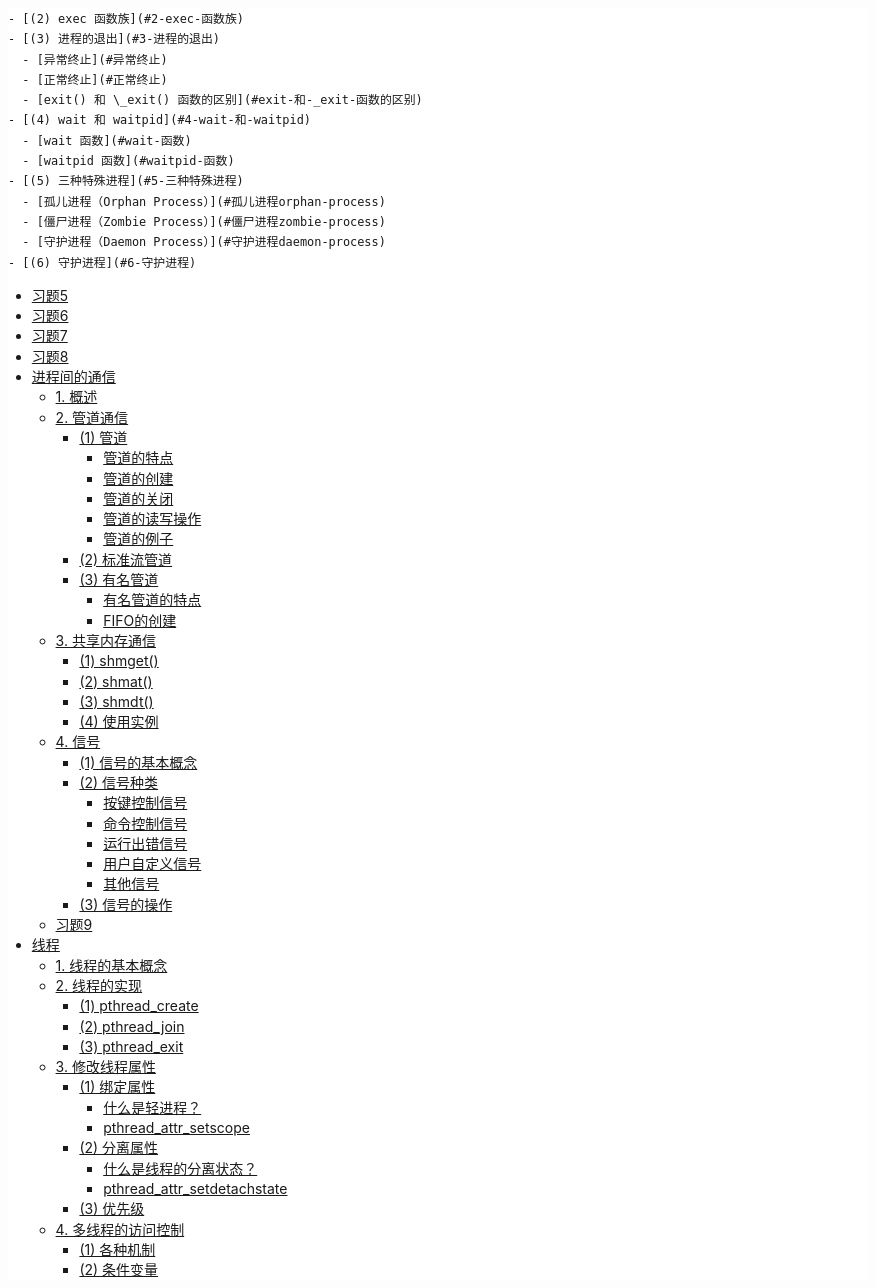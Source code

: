     - [(2) exec 函数族](#2-exec-函数族)
    - [(3) 进程的退出](#3-进程的退出)
      - [异常终止](#异常终止)
      - [正常终止](#正常终止)
      - [exit() 和 \_exit() 函数的区别](#exit-和-_exit-函数的区别)
    - [(4) wait 和 waitpid](#4-wait-和-waitpid)
      - [wait 函数](#wait-函数)
      - [waitpid 函数](#waitpid-函数)
    - [(5) 三种特殊进程](#5-三种特殊进程)
      - [孤儿进程（Orphan Process）](#孤儿进程orphan-process)
      - [僵尸进程（Zombie Process）](#僵尸进程zombie-process)
      - [守护进程（Daemon Process）](#守护进程daemon-process)
    - [(6) 守护进程](#6-守护进程)
  - [习题5](#习题5)
  - [习题6](#习题6)
  - [习题7](#习题7)
  - [习题8](#习题8)
- [进程间的通信](#进程间的通信)
  - [1. 概述](#1-概述-1)
  - [2. 管道通信](#2-管道通信)
    - [(1) 管道](#1-管道)
      - [管道的特点](#管道的特点)
      - [管道的创建](#管道的创建)
      - [管道的关闭](#管道的关闭)
      - [管道的读写操作](#管道的读写操作)
      - [管道的例子](#管道的例子)
    - [(2) 标准流管道](#2-标准流管道)
    - [(3) 有名管道](#3-有名管道)
      - [有名管道的特点](#有名管道的特点)
      - [FIFO的创建](#fifo的创建)
  - [3. 共享内存通信](#3-共享内存通信)
    - [(1) shmget()](#1-shmget)
    - [(2) shmat()](#2-shmat)
    - [(3) shmdt()](#3-shmdt)
    - [(4) 使用实例](#4-使用实例)
  - [4. 信号](#4-信号)
    - [(1) 信号的基本概念](#1-信号的基本概念)
    - [(2) 信号种类](#2-信号种类)
      - [按键控制信号](#按键控制信号)
      - [命令控制信号](#命令控制信号)
      - [运行出错信号](#运行出错信号)
      - [用户自定义信号](#用户自定义信号)
      - [其他信号](#其他信号)
    - [(3) 信号的操作](#3-信号的操作)
  - [习题9](#习题9)
- [线程](#线程)
  - [1. 线程的基本概念](#1-线程的基本概念)
  - [2. 线程的实现](#2-线程的实现)
    - [(1) pthread\_create](#1-pthread_create)
    - [(2) pthread\_join](#2-pthread_join)
    - [(3) pthread\_exit](#3-pthread_exit)
  - [3. 修改线程属性](#3-修改线程属性)
    - [(1) 绑定属性](#1-绑定属性)
      - [什么是轻进程？](#什么是轻进程)
      - [pthread\_attr\_setscope](#pthread_attr_setscope)
    - [(2) 分离属性](#2-分离属性)
      - [什么是线程的分离状态？](#什么是线程的分离状态)
      - [pthread\_attr\_setdetachstate](#pthread_attr_setdetachstate)
    - [(3) 优先级](#3-优先级)
  - [4. 多线程的访问控制](#4-多线程的访问控制)
    - [(1) 各种机制](#1-各种机制)
    - [(2) 条件变量](#2-条件变量)
